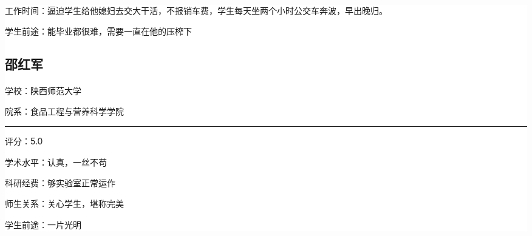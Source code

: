 工作时间：逼迫学生给他媳妇去交大干活，不报销车费，学生每天坐两个小时公交车奔波，早出晚归。

学生前途：能毕业都很难，需要一直在他的压榨下

## 邵红军

学校：陕西师范大学

院系：食品工程与营养科学学院

* * *

评分：5.0

学术水平：认真，一丝不苟

科研经费：够实验室正常运作

师生关系：关心学生，堪称完美

学生前途：一片光明